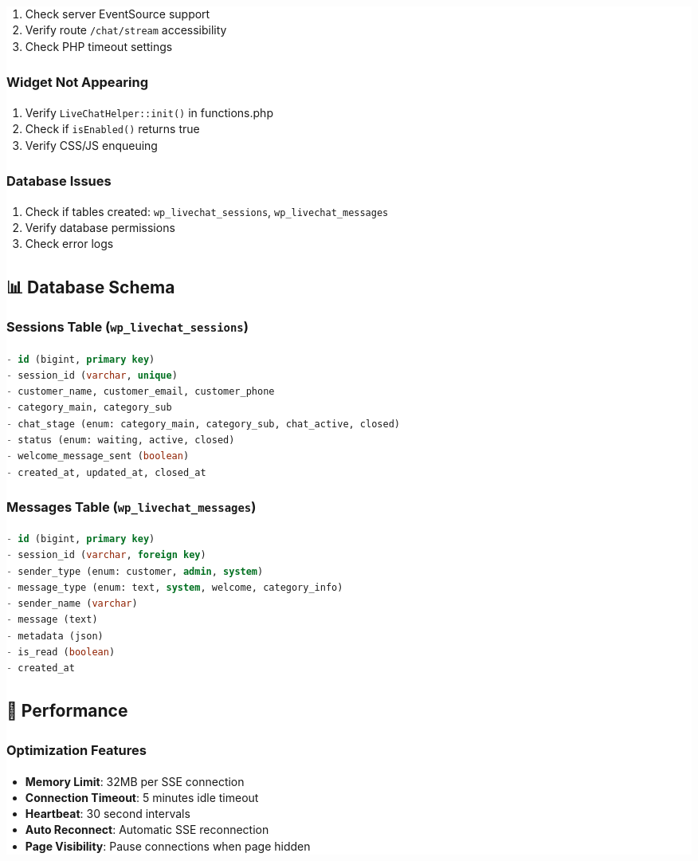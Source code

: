 1. Check server EventSource support
2. Verify route `/chat/stream` accessibility
3. Check PHP timeout settings

### Widget Not Appearing

1. Verify `LiveChatHelper::init()` in functions.php
2. Check if `isEnabled()` returns true
3. Verify CSS/JS enqueuing

### Database Issues

1. Check if tables created: `wp_livechat_sessions`, `wp_livechat_messages`
2. Verify database permissions
3. Check error logs

## 📊 Database Schema

### Sessions Table (`wp_livechat_sessions`)
```sql
- id (bigint, primary key)
- session_id (varchar, unique)
- customer_name, customer_email, customer_phone
- category_main, category_sub  
- chat_stage (enum: category_main, category_sub, chat_active, closed)
- status (enum: waiting, active, closed)
- welcome_message_sent (boolean)
- created_at, updated_at, closed_at
```

### Messages Table (`wp_livechat_messages`)
```sql
- id (bigint, primary key)
- session_id (varchar, foreign key)
- sender_type (enum: customer, admin, system)
- message_type (enum: text, system, welcome, category_info)
- sender_name (varchar)
- message (text)
- metadata (json)
- is_read (boolean)
- created_at
```

## 🚦 Performance

### Optimization Features
- **Memory Limit**: 32MB per SSE connection
- **Connection Timeout**: 5 minutes idle timeout
- **Heartbeat**: 30 second intervals
- **Auto Reconnect**: Automatic SSE reconnection
- **Page Visibility**: Pause connections when page hidden
